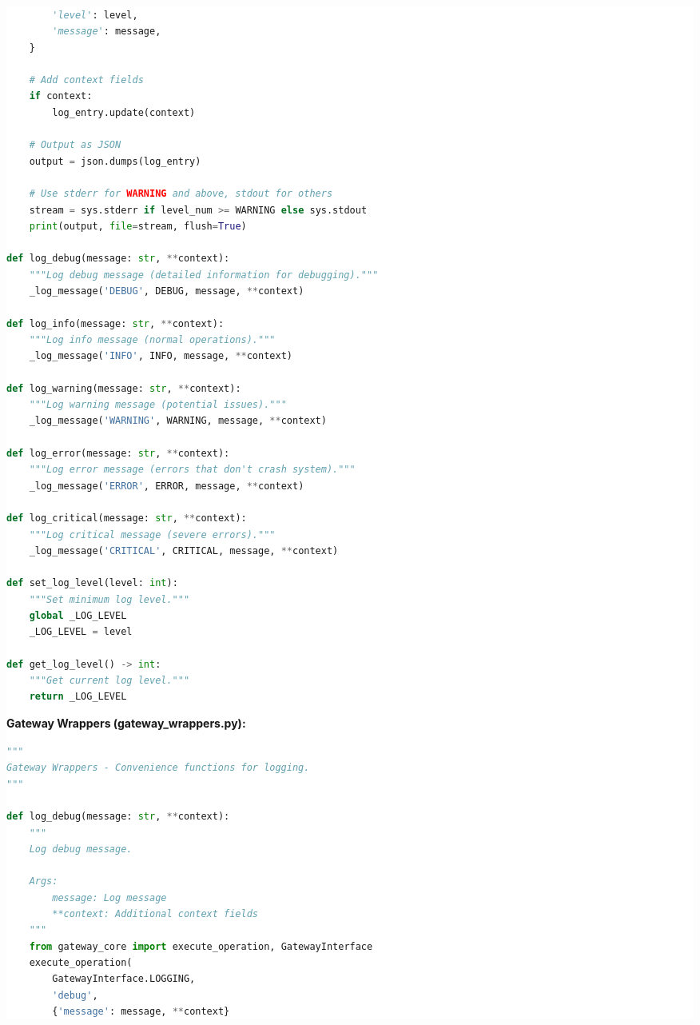 ```python
        'level': level,
        'message': message,
    }
    
    # Add context fields
    if context:
        log_entry.update(context)
    
    # Output as JSON
    output = json.dumps(log_entry)
    
    # Use stderr for WARNING and above, stdout for others
    stream = sys.stderr if level_num >= WARNING else sys.stdout
    print(output, file=stream, flush=True)

def log_debug(message: str, **context):
    """Log debug message (detailed information for debugging)."""
    _log_message('DEBUG', DEBUG, message, **context)

def log_info(message: str, **context):
    """Log info message (normal operations)."""
    _log_message('INFO', INFO, message, **context)

def log_warning(message: str, **context):
    """Log warning message (potential issues)."""
    _log_message('WARNING', WARNING, message, **context)

def log_error(message: str, **context):
    """Log error message (errors that don't crash system)."""
    _log_message('ERROR', ERROR, message, **context)

def log_critical(message: str, **context):
    """Log critical message (severe errors)."""
    _log_message('CRITICAL', CRITICAL, message, **context)

def set_log_level(level: int):
    """Set minimum log level."""
    global _LOG_LEVEL
    _LOG_LEVEL = level

def get_log_level() -> int:
    """Get current log level."""
    return _LOG_LEVEL
```

**Gateway Wrappers (gateway_wrappers.py):**
```python
"""
Gateway Wrappers - Convenience functions for logging.
"""

def log_debug(message: str, **context):
    """
    Log debug message.
    
    Args:
        message: Log message
        **context: Additional context fields
    """
    from gateway_core import execute_operation, GatewayInterface
    execute_operation(
        GatewayInterface.LOGGING,
        'debug',
        {'message': message, **context}
```